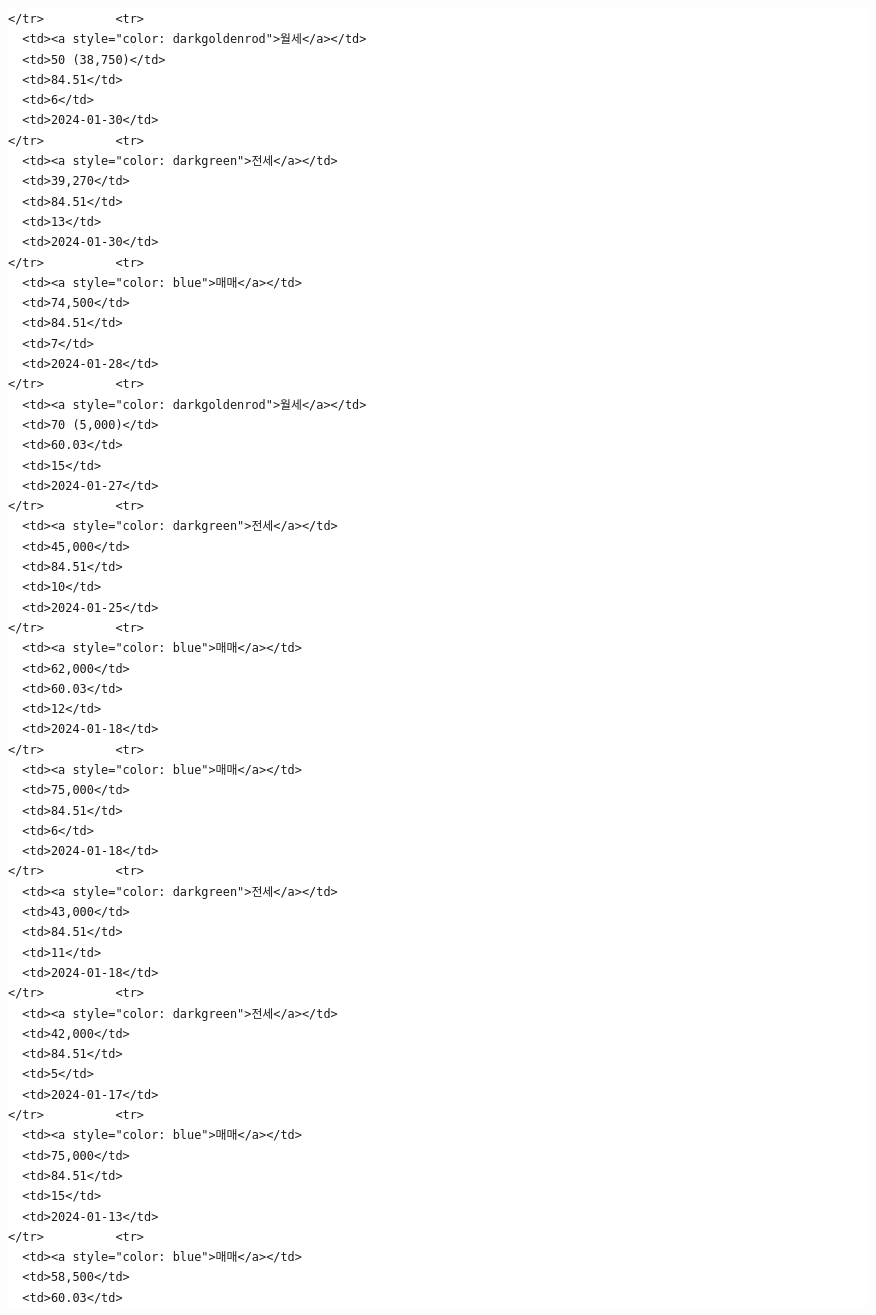     </tr>          <tr>
      <td><a style="color: darkgoldenrod">월세</a></td>
      <td>50 (38,750)</td>
      <td>84.51</td>
      <td>6</td>
      <td>2024-01-30</td>
    </tr>          <tr>
      <td><a style="color: darkgreen">전세</a></td>
      <td>39,270</td>
      <td>84.51</td>
      <td>13</td>
      <td>2024-01-30</td>
    </tr>          <tr>
      <td><a style="color: blue">매매</a></td>
      <td>74,500</td>
      <td>84.51</td>
      <td>7</td>
      <td>2024-01-28</td>
    </tr>          <tr>
      <td><a style="color: darkgoldenrod">월세</a></td>
      <td>70 (5,000)</td>
      <td>60.03</td>
      <td>15</td>
      <td>2024-01-27</td>
    </tr>          <tr>
      <td><a style="color: darkgreen">전세</a></td>
      <td>45,000</td>
      <td>84.51</td>
      <td>10</td>
      <td>2024-01-25</td>
    </tr>          <tr>
      <td><a style="color: blue">매매</a></td>
      <td>62,000</td>
      <td>60.03</td>
      <td>12</td>
      <td>2024-01-18</td>
    </tr>          <tr>
      <td><a style="color: blue">매매</a></td>
      <td>75,000</td>
      <td>84.51</td>
      <td>6</td>
      <td>2024-01-18</td>
    </tr>          <tr>
      <td><a style="color: darkgreen">전세</a></td>
      <td>43,000</td>
      <td>84.51</td>
      <td>11</td>
      <td>2024-01-18</td>
    </tr>          <tr>
      <td><a style="color: darkgreen">전세</a></td>
      <td>42,000</td>
      <td>84.51</td>
      <td>5</td>
      <td>2024-01-17</td>
    </tr>          <tr>
      <td><a style="color: blue">매매</a></td>
      <td>75,000</td>
      <td>84.51</td>
      <td>15</td>
      <td>2024-01-13</td>
    </tr>          <tr>
      <td><a style="color: blue">매매</a></td>
      <td>58,500</td>
      <td>60.03</td>
